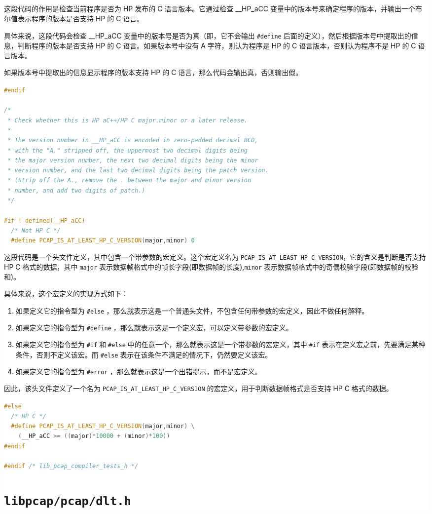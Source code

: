 这段代码的作用是检查当前程序是否为 HP 发布的 C 语言版本。它通过检查 __HP_aCC 变量中的版本号来确定程序的版本，并输出一个布尔值表示程序的版本是否支持 HP 的 C 语言。

具体来说，这段代码会检查 __HP_aCC 变量中的版本号是否为真（即，它不会输出 `#define` 后面的定义），然后根据版本号中提取出的信息，判断程序的版本是否支持 HP 的 C 语言。如果版本号中没有 A 字符，则认为程序是 HP 的 C 语言版本，否则认为程序不是 HP 的 C 语言版本。

如果版本号中提取出的信息显示程序的版本支持 HP 的 C 语言，那么代码会输出真，否则输出假。


```cpp
#endif

/*
 * Check whether this is HP aC++/HP C major.minor or a later release.
 *
 * The version number in __HP_aCC is encoded in zero-padded decimal BCD,
 * with the "A." stripped off, the uppermost two decimal digits being
 * the major version number, the next two decimal digits being the minor
 * version number, and the last two decimal digits being the patch version.
 * (Strip off the A., remove the . between the major and minor version
 * number, and add two digits of patch.)
 */

#if ! defined(__HP_aCC)
  /* Not HP C */
  #define PCAP_IS_AT_LEAST_HP_C_VERSION(major,minor) 0
```

这段代码是一个头文件定义，其中包含一个带参数的宏定义。这个宏定义名为 `PCAP_IS_AT_LEAST_HP_C_VERSION`，它的含义是判断是否支持 HP C 格式的数据，其中 `major` 表示数据帧格式中的帧长字段(即数据帧的长度),`minor` 表示数据帧格式中的奇偶校验字段(即数据帧的校验和)。

具体来说，这个宏定义的实现方式如下：

1. 如果定义它的指令型为 `#else` ，那么就表示这是一个普通头文件，不包含任何带参数的宏定义，因此不做任何解释。

2. 如果定义它的指令型为 `#define` ，那么就表示这是一个定义宏，可以定义带参数的宏定义。

3. 如果定义它的指令型为 `#if` 和 `#else` 中的任意一个，那么就表示这是一个带参数的宏定义，其中 `#if` 表示在定义宏之前，先要满足某种条件，否则不定义该宏。而 `#else` 表示在该条件不满足的情况下，仍然要定义该宏。

4. 如果定义它的指令型为 `#error` ，那么就表示这是一个出错提示，而不是宏定义。

因此，该头文件定义了一个名为 `PCAP_IS_AT_LEAST_HP_C_VERSION` 的宏定义，用于判断数据帧格式是否支持 HP C 格式的数据。


```cpp
#else
  /* HP C */
  #define PCAP_IS_AT_LEAST_HP_C_VERSION(major,minor) \
	(__HP_aCC >= ((major)*10000 + (minor)*100))
#endif

#endif /* lib_pcap_compiler_tests_h */

```

# `libpcap/pcap/dlt.h`
